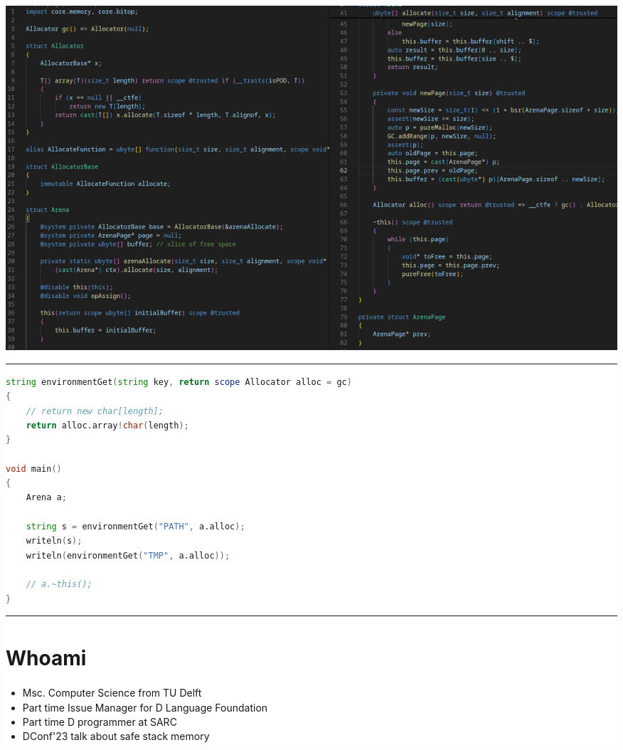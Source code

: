 ![bg](img/allocator-code.png)

-----------------------------------------------------------
```D
string environmentGet(string key, return scope Allocator alloc = gc)
{
    // return new char[length];
    return alloc.array!char(length);
}

void main()
{
    Arena a;

    string s = environmentGet("PATH", a.alloc);
    writeln(s);
    writeln(environmentGet("TMP", a.alloc));

    // a.~this();
}
```


-----------------------------------------------------------

# Whoami
* Msc. Computer Science from TU Delft
* Part time Issue Manager for D Language Foundation
* Part time D programmer at SARC
* DConf'23 talk about safe stack memory

